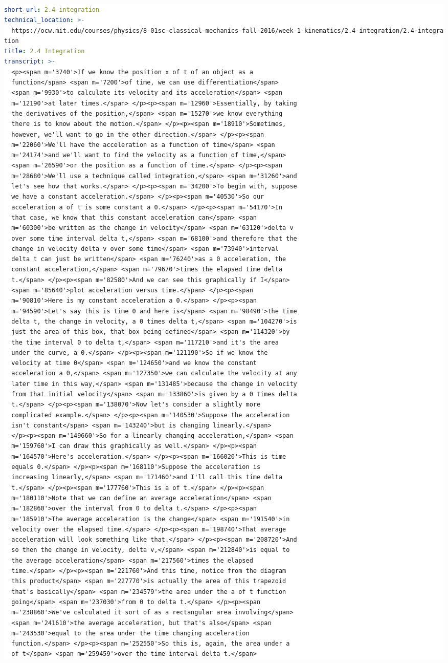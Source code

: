 ```yaml
short_url: 2.4-integration
technical_location: >-
  https://ocw.mit.edu/courses/physics/8-01sc-classical-mechanics-fall-2016/week-1-kinematics/2.4-integration/2.4-integration
title: 2.4 Integration
transcript: >-
  <p><span m='3740'>If we know the position x of t of an object as a
  function</span> <span m='7200'>of time, we can use differentiation</span>
  <span m='9930'>to calculate its velocity and its acceleration</span> <span
  m='12190'>at later times.</span> </p><p><span m='12960'>Essentially, by taking
  the derivatives of the position,</span> <span m='15270'>we know everything
  there is to know about the motion.</span> </p><p><span m='18910'>Sometimes,
  however, we'll want to go in the other direction.</span> </p><p><span
  m='22060'>We'll have the acceleration as a function of time</span> <span
  m='24174'>and we'll want to find the velocity as a function of time,</span>
  <span m='26590'>or the position as a function of time.</span> </p><p><span
  m='28680'>We'll use a technique called integration,</span> <span m='31260'>and
  let's see how that works.</span> </p><p><span m='34200'>To begin with, suppose
  we have a constant acceleration.</span> </p><p><span m='40530'>So our
  acceleration a of t is some constant a 0.</span> </p><p><span m='54170'>In
  that case, we know that this constant acceleration can</span> <span
  m='60300'>be written as the change in velocity</span> <span m='63120'>delta v
  over some time interval delta t,</span> <span m='68100'>and therefore that the
  change in velocity delta v over some time</span> <span m='73940'>interval
  delta t can just be written</span> <span m='76240'>as a 0 acceleration, the
  constant acceleration,</span> <span m='79670'>times the elapsed time delta
  t.</span> </p><p><span m='82580'>And we can see this graphically if I</span>
  <span m='85640'>plot acceleration versus time.</span> </p><p><span
  m='90810'>Here is my constant acceleration a 0.</span> </p><p><span
  m='94590'>Let's say this is time 0 and here is</span> <span m='98490'>the time
  delta t, the change in velocity, a 0 times delta t,</span> <span m='104270'>is
  just the area of this box, that box being defined</span> <span m='114320'>by
  the time interval 0 to delta t,</span> <span m='117210'>and it's the area
  under the curve, a 0.</span> </p><p><span m='121190'>So if we know the
  velocity at time 0</span> <span m='124650'>and we know the constant
  acceleration a 0,</span> <span m='127350'>we can calculate the velocity at any
  later time in this way,</span> <span m='131485'>because the change in velocity
  from that initial velocity</span> <span m='133860'>is given by a 0 times delta
  t.</span> </p><p><span m='138070'>Now let's consider a slightly more
  complicated example.</span> </p><p><span m='140530'>Suppose the acceleration
  isn't constant</span> <span m='143240'>but is changing linearly.</span>
  </p><p><span m='149660'>So for a linearly changing acceleration,</span> <span
  m='159760'>I can draw this graphically as well.</span> </p><p><span
  m='164570'>Here's acceleration.</span> </p><p><span m='166020'>This is time
  equals 0.</span> </p><p><span m='168110'>Suppose the acceleration is
  increasing linearly,</span> <span m='171460'>and I'll call this time delta
  t.</span> </p><p><span m='177760'>This is a of t.</span> </p><p><span
  m='180110'>Note that we can define an average acceleration</span> <span
  m='182860'>over the interval from 0 to delta t.</span> </p><p><span
  m='185910'>The average acceleration is the change</span> <span m='191540'>in
  velocity over the elapsed time.</span> </p><p><span m='198740'>That average
  acceleration will look something like that.</span> </p><p><span m='208720'>And
  so then the change in velocity, delta v,</span> <span m='212840'>is equal to
  the average acceleration</span> <span m='217560'>times the elapsed
  time.</span> </p><p><span m='221760'>And this time, notice from the diagram
  this product</span> <span m='227770'>is actually the area of this trapezoid
  that's basically</span> <span m='234579'>the area under the a of t function
  going</span> <span m='237030'>from 0 to delta t.</span> </p><p><span
  m='238860'>We've calculated it sort of as a rectangular area involving</span>
  <span m='241610'>the average acceleration, but that's also</span> <span
  m='243530'>equal to the area under the time changing acceleration
  function.</span> </p><p><span m='252550'>So this is, again, the area under a
  of t</span> <span m='259459'>over the time interval delta t.</span>
```